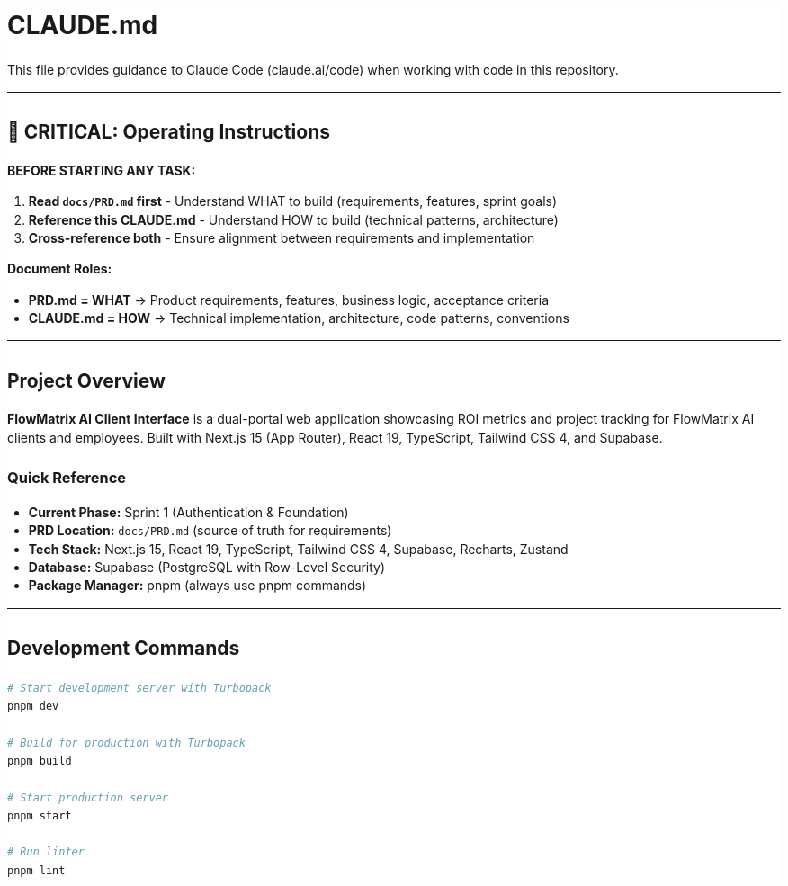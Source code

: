 # CLAUDE.md

This file provides guidance to Claude Code (claude.ai/code) when working with code in this repository.

---

## 🚨 CRITICAL: Operating Instructions

**BEFORE STARTING ANY TASK:**
1. **Read `docs/PRD.md` first** - Understand WHAT to build (requirements, features, sprint goals)
2. **Reference this CLAUDE.md** - Understand HOW to build (technical patterns, architecture)
3. **Cross-reference both** - Ensure alignment between requirements and implementation

**Document Roles:**
- **PRD.md = WHAT** → Product requirements, features, business logic, acceptance criteria
- **CLAUDE.md = HOW** → Technical implementation, architecture, code patterns, conventions

---

## Project Overview

**FlowMatrix AI Client Interface** is a dual-portal web application showcasing ROI metrics and project tracking for FlowMatrix AI clients and employees. Built with Next.js 15 (App Router), React 19, TypeScript, Tailwind CSS 4, and Supabase.

### Quick Reference
- **Current Phase:** Sprint 1 (Authentication & Foundation)
- **PRD Location:** `docs/PRD.md` (source of truth for requirements)
- **Tech Stack:** Next.js 15, React 19, TypeScript, Tailwind CSS 4, Supabase, Recharts, Zustand
- **Database:** Supabase (PostgreSQL with Row-Level Security)
- **Package Manager:** pnpm (always use pnpm commands)

---

## Development Commands

```bash
# Start development server with Turbopack
pnpm dev

# Build for production with Turbopack
pnpm build

# Start production server
pnpm start

# Run linter
pnpm lint
```
